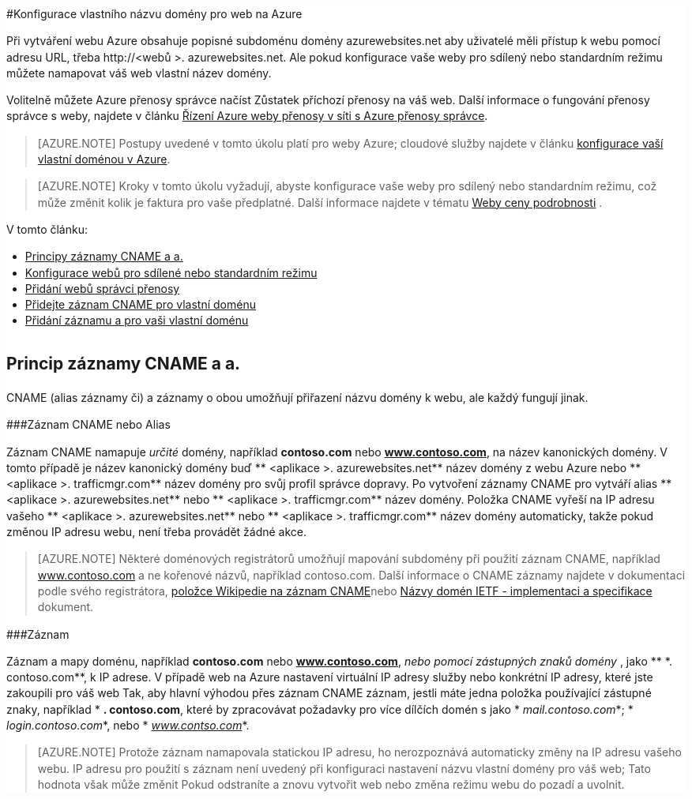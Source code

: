#<a name="configuring-a-custom-domain-name-for-an-azure-website"></a>Konfigurace vlastního názvu domény pro web na Azure

Při vytváření webu Azure obsahuje popisné subdoménu domény azurewebsites.net aby uživatelé měli přístup k webu pomocí adresu URL, třeba http://&lt;webů >. azurewebsites.net. Ale pokud konfigurace vaše weby pro sdílený nebo standardním režimu můžete namapovat váš web vlastní název domény.

Volitelně můžete Azure přenosy správce načíst Zůstatek příchozí přenosy na váš web. Další informace o fungování přenosy správce s weby, najdete v článku [Řízení Azure weby přenosy v síti s Azure přenosy správce][trafficmanager].

> [AZURE.NOTE] Postupy uvedené v tomto úkolu platí pro weby Azure; cloudové služby najdete v článku <a href="/develop/net/common-tasks/custom-dns/">konfigurace vaší vlastní doménou v Azure</a>.

> [AZURE.NOTE] Kroky v tomto úkolu vyžadují, abyste konfigurace vaše weby pro sdílený nebo standardním režimu, což může změnit kolik je faktura pro vaše předplatné. Další informace najdete v tématu <a href="/pricing/details/web-sites/">Weby ceny podrobnosti</a> .

V tomto článku:

-   [Principy záznamy CNAME a a.](#understanding-records)
-   [Konfigurace webů pro sdílené nebo standardním režimu](#bkmk_configsharedmode)
-   [Přidání webů správci přenosy](#trafficmanager)
-   [Přidejte záznam CNAME pro vlastní doménu](#bkmk_configurecname)
-   [Přidání záznamu a pro vaši vlastní doménu](#bkmk_configurearecord)

<h2><a name="understanding-records"></a>Princip záznamy CNAME a a.</h2>

CNAME (alias záznamy či) a záznamy o obou umožňují přiřazení názvu domény k webu, ale každý fungují jinak.

###<a name="cname-or-alias-record"></a>Záznam CNAME nebo Alias

Záznam CNAME namapuje *určité* domény, například **contoso.com** nebo **www.contoso.com**, na název kanonických domény. V tomto případě je název kanonický domény buď ** &lt;aplikace >. azurewebsites.net** název domény z webu Azure nebo ** &lt;aplikace >. trafficmgr.com** název domény pro svůj profil správce dopravy. Po vytvoření záznamy CNAME pro vytváří alias ** &lt;aplikace >. azurewebsites.net** nebo ** &lt;aplikace >. trafficmgr.com** název domény. Položka CNAME vyřeší na IP adresu vašeho ** &lt;aplikace >. azurewebsites.net** nebo ** &lt;aplikace >. trafficmgr.com** název domény automaticky, takže pokud změnou IP adresu webu, není třeba provádět žádné akce.

> [AZURE.NOTE] Některé doménových registrátorů umožňují mapování subdomény při použití záznam CNAME, například www.contoso.com a ne kořenové názvů, například contoso.com. Další informace o CNAME záznamy najdete v dokumentaci podle svého registrátora, <a href="http://en.wikipedia.org/wiki/CNAME_record">položce Wikipedie na záznam CNAME</a>nebo <a href="http://tools.ietf.org/html/rfc1035">Názvy domén IETF - implementaci a specifikace</a> dokument.

###<a name="a-record"></a>Záznam

Záznam a mapy doménu, například **contoso.com** nebo **www.contoso.com**, *nebo pomocí zástupných znaků domény* , jako ** \*. contoso.com**, k IP adrese. V případě web na Azure nastavení virtuální IP adresy služby nebo konkrétní IP adresy, které jste zakoupili pro váš web Tak, aby hlavní výhodou přes záznam CNAME záznam, jestli máte jedna položka používající zástupné znaky, například * **. contoso.com**, které by zpracovávat požadavky pro více dílčích domén s jako * *mail.contoso.com**; * *login.contoso.com**, nebo * *www.contso.com**.

> [AZURE.NOTE] Protože záznam namapovala statickou IP adresu, ho nerozpoznává automaticky změny na IP adresu vašeho webu. IP adresu pro použití s záznam není uvedený při konfiguraci nastavení názvu vlastní domény pro váš web; Tato hodnota však může změnit Pokud odstraníte a znovu vytvořit web nebo změna režimu webu do pozadí a uvolnit.


[Configure your web sites for shared mode]: #bkmk_configsharedmode
[Configure the CNAME on your domain registrar]: #bkmk_configurecname
[Configure a CNAME verification record on your domain registrar]: #bkmk_configurecname
[Set the domain name in management portal]: #bkmk_setcname
[PricingDetails]: /pricing/details/
[portal]: http://manage.windowsazure.com
[digweb]: http://www.digwebinterface.com/
[cloudservicedns]: ../articles/custom-dns.md
[trafficmanager]: ../articles/app-service-web/web-sites-traffic-manager.md
[addendpoint]: ../articles/traffic-manager/traffic-manager-endpoints.md
[createprofile]: ../articles/traffic-manager/traffic-manager-manage-profiles.md
[setcname1]: ../media/dncmntask-cname-5.png
[standardmode1]: ./media/custom-dns-web-site/dncmntask-cname-1.png
[standardmode2]: ./media/custom-dns-web-site/dncmntask-cname-2.png
[standardmode3]: ./media/custom-dns-web-site/dncmntask-cname-3.png
[standardmode4]: ./media/custom-dns-web-site/dncmntask-cname-4.png
[setcname2]: ./media/custom-dns-web-site/dncmntask-cname-6.png
[setcname3]: ./media/custom-dns-web-site/dncmntask-cname-7.png